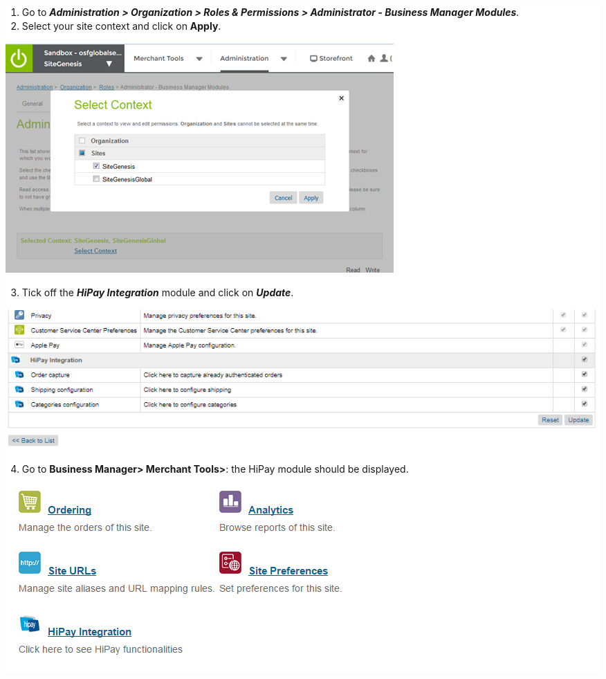 1.  Go to ***Administration &gt; Organization &gt; Roles & Permissions &gt; Administrator - Business Manager Modules**.*
2.  Select your site context and click on **Apply**.

![](images/image44.png)

3.  Tick off the ***HiPay Integration*** module and click on ***Update***.

![](images/image45_oney.png)

4.  Go to **Business Manager&gt; Merchant Tools&gt;**: the HiPay module should be displayed.

![](images/image46.png)
